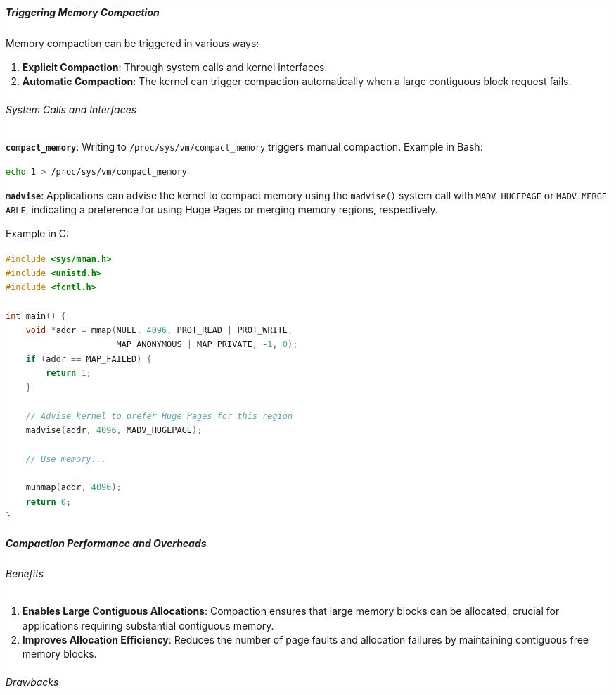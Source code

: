 ##### Triggering Memory Compaction

Memory compaction can be triggered in various ways:

1. **Explicit Compaction**: Through system calls and kernel interfaces.
2. **Automatic Compaction**: The kernel can trigger compaction automatically when a large contiguous block request fails.

###### System Calls and Interfaces

**`compact_memory`**: Writing to `/proc/sys/vm/compact_memory` triggers manual compaction. Example in Bash:

```bash
echo 1 > /proc/sys/vm/compact_memory
```

**`madvise`**: Applications can advise the kernel to compact memory using the `madvise()` system call with `MADV_HUGEPAGE` or `MADV_MERGEABLE`, indicating a preference for using Huge Pages or merging memory regions, respectively.

Example in C:

```c
#include <sys/mman.h>
#include <unistd.h>
#include <fcntl.h>

int main() {
    void *addr = mmap(NULL, 4096, PROT_READ | PROT_WRITE,
                      MAP_ANONYMOUS | MAP_PRIVATE, -1, 0);
    if (addr == MAP_FAILED) {
        return 1;
    }

    // Advise kernel to prefer Huge Pages for this region
    madvise(addr, 4096, MADV_HUGEPAGE);

    // Use memory...

    munmap(addr, 4096);
    return 0;
}
```

##### Compaction Performance and Overheads

###### Benefits

1. **Enables Large Contiguous Allocations**: Compaction ensures that large memory blocks can be allocated, crucial for applications requiring substantial contiguous memory.
2. **Improves Allocation Efficiency**: Reduces the number of page faults and allocation failures by maintaining contiguous free memory blocks.

###### Drawbacks
